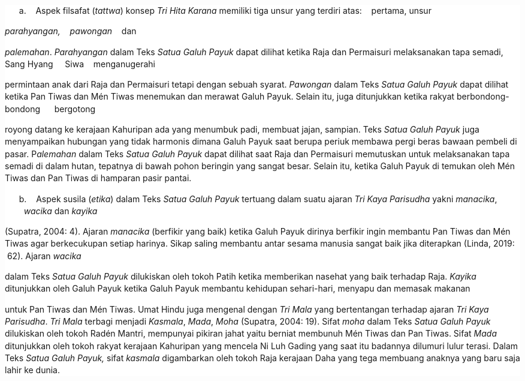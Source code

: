 <ul style="list-style:none;"><li>
<p><span class="font3">a. &nbsp;&nbsp;&nbsp;Aspek filsafat (</span><span class="font3" style="font-style:italic;">tattwa</span><span class="font3">) konsep </span><span class="font3" style="font-style:italic;">Tri Hita Karana</span><span class="font3"> memiliki tiga unsur yang terdiri atas: &nbsp;&nbsp;&nbsp;pertama, unsur</span></p></li></ul>
<p><span class="font3" style="font-style:italic;">parahyangan, &nbsp;&nbsp;&nbsp;pawongan</span><span class="font3"> &nbsp;&nbsp;&nbsp;dan</span></p>
<p><span class="font3" style="font-style:italic;">palemahan</span><span class="font3">. </span><span class="font3" style="font-style:italic;">Parahyangan</span><span class="font3"> dalam Teks </span><span class="font3" style="font-style:italic;">Satua Galuh Payuk</span><span class="font3"> dapat dilihat ketika Raja dan Permaisuri melaksanakan tapa semadi, Sang Hyang &nbsp;&nbsp;&nbsp;&nbsp;Siwa &nbsp;&nbsp;&nbsp;menganugerahi</span></p>
<p><span class="font3">permintaan anak dari Raja dan Permaisuri tetapi dengan sebuah syarat. </span><span class="font3" style="font-style:italic;">Pawongan</span><span class="font3"> dalam Teks </span><span class="font3" style="font-style:italic;">Satua Galuh Payuk</span><span class="font3"> dapat dilihat ketika Pan Tiwas dan Mén Tiwas menemukan dan merawat Galuh Payuk. Selain itu, juga ditunjukkan ketika rakyat berbondong-bondong &nbsp;&nbsp;&nbsp;&nbsp;&nbsp;bergotong</span></p>
<p><span class="font3">royong datang ke kerajaan Kahuripan ada yang menumbuk padi, membuat jajan, sampian. Teks </span><span class="font3" style="font-style:italic;">Satua Galuh Payuk</span><span class="font3"> juga menyampaikan hubungan yang tidak harmonis dimana Galuh Payuk saat berupa periuk membawa pergi beras bawaan pembeli di pasar. P</span><span class="font3" style="font-style:italic;">alemahan</span><span class="font3"> dalam Teks </span><span class="font3" style="font-style:italic;">Satua Galuh Payuk</span><span class="font3"> dapat dilihat saat Raja dan Permaisuri memutuskan untuk melaksanakan tapa semadi di dalam hutan, tepatnya di bawah pohon beringin yang sangat besar. Selain itu, ketika Galuh Payuk di temukan oleh Mén Tiwas dan Pan Tiwas di hamparan pasir pantai.</span></p>
<ul style="list-style:none;"><li>
<p><span class="font3">b. &nbsp;&nbsp;&nbsp;Aspek susila (</span><span class="font3" style="font-style:italic;">etika</span><span class="font3">) dalam Teks </span><span class="font3" style="font-style:italic;">Satua Galuh Payuk</span><span class="font3"> tertuang dalam suatu ajaran </span><span class="font3" style="font-style:italic;">Tri Kaya Parisudha</span><span class="font3"> yakni </span><span class="font3" style="font-style:italic;">manacika</span><span class="font3">, &nbsp;&nbsp;</span><span class="font3" style="font-style:italic;">wacika</span><span class="font3"> dan </span><span class="font3" style="font-style:italic;">kayika</span></p></li></ul>
<p><span class="font3">(Supatra, 2004: 4). Ajaran </span><span class="font3" style="font-style:italic;">manacika </span><span class="font3">(berfikir yang baik) ketika Galuh Payuk dirinya berfikir ingin membantu Pan Tiwas dan Mén Tiwas agar berkecukupan setiap harinya. Sikap saling membantu antar sesama manusia sangat baik jika diterapkan (Linda, 2019: &nbsp;62). Ajaran </span><span class="font3" style="font-style:italic;">wacika</span></p>
<p><span class="font3">dalam Teks </span><span class="font3" style="font-style:italic;">Satua Galuh Payuk </span><span class="font3">dilukiskan oleh tokoh Patih ketika memberikan nasehat yang baik terhadap Raja. </span><span class="font3" style="font-style:italic;">Kayika</span><span class="font3"> ditunjukkan oleh Galuh Payuk ketika Galuh Payuk membantu kehidupan sehari-hari, menyapu dan memasak makanan</span></p>
<p><span class="font3">untuk Pan Tiwas dan Mén Tiwas. Umat Hindu juga mengenal dengan </span><span class="font3" style="font-style:italic;">Tri Mala</span><span class="font3"> yang bertentangan terhadap ajaran </span><span class="font3" style="font-style:italic;">Tri Kaya Parisudha</span><span class="font3">. </span><span class="font3" style="font-style:italic;">Tri Mala </span><span class="font3">terbagi menjadi </span><span class="font3" style="font-style:italic;">Kasmala</span><span class="font3">, </span><span class="font3" style="font-style:italic;">Mada</span><span class="font3">, </span><span class="font3" style="font-style:italic;">Moha</span><span class="font3"> (Supatra, 2004: 19). Sifat </span><span class="font3" style="font-style:italic;">moha </span><span class="font3">dalam Teks </span><span class="font3" style="font-style:italic;">Satua Galuh Payuk </span><span class="font3">dilukiskan oleh tokoh Radén Mantri, mempunyai pikiran jahat yaitu berniat membunuh Mén Tiwas dan Pan Tiwas. Sifat </span><span class="font3" style="font-style:italic;">Mada</span><span class="font3"> ditunjukkan oleh tokoh rakyat kerajaan Kahuripan yang mencela Ni Luh Gading yang saat itu badannya dilumuri lulur terasi. Dalam Teks </span><span class="font3" style="font-style:italic;">Satua Galuh Payuk,</span><span class="font3"> sifat </span><span class="font3" style="font-style:italic;">kasmala</span><span class="font3"> digambarkan oleh tokoh Raja kerajaan Daha yang tega membuang anaknya yang baru saja lahir ke dunia.</span></p>
<ul style="list-style:none;"><li>